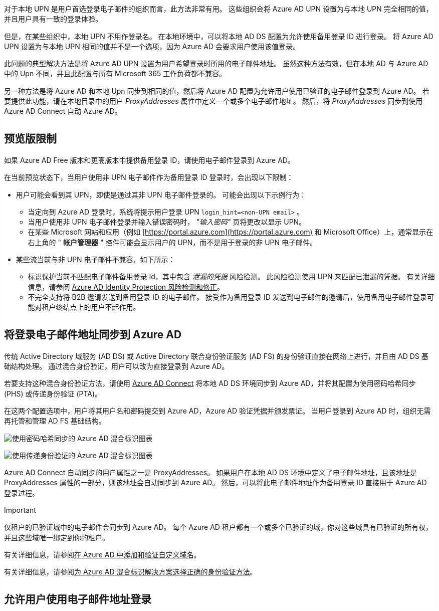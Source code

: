 对于本地 UPN 是用户首选登录电子邮件的组织而言，此方法非常有用。 这些组织会将 Azure AD UPN 设置为与本地 UPN 完全相同的值，并且用户具有一致的登录体验。

但是，在某些组织中，本地 UPN 不用作登录名。 在本地环境中，可以将本地 AD DS 配置为允许使用备用登录 ID 进行登录。 将 Azure AD UPN 设置为与本地 UPN 相同的值并不是一个选项，因为 Azure AD 会要求用户使用该值登录。

此问题的典型解决方法是将 Azure AD UPN 设置为用户希望登录时所用的电子邮件地址。 虽然这种方法有效，但在本地 AD 与 Azure AD 中的 Upn 不同，并且此配置与所有 Microsoft 365 工作负荷都不兼容。

另一种方法是将 Azure AD 和本地 Upn 同步到相同的值，然后将 Azure AD 配置为允许用户使用已验证的电子邮件登录到 Azure AD。 若要提供此功能，请在本地目录中的用户 *ProxyAddresses* 属性中定义一个或多个电子邮件地址。 然后，将 *ProxyAddresses* 同步到使用 Azure AD Connect 自动 Azure AD。

## <a name="preview-limitations"></a>预览版限制

如果 Azure AD Free 版本和更高版本中提供备用登录 ID，请使用电子邮件登录到 Azure AD。

在当前预览状态下，当用户使用非 UPN 电子邮件作为备用登录 ID 登录时，会出现以下限制：

* 用户可能会看到其 UPN，即使是通过其非 UPN 电子邮件登录的。 可能会出现以下示例行为：
    * 当定向到 Azure AD 登录时，系统将提示用户登录 UPN `login_hint=<non-UPN email>` 。
    * 当用户使用非 UPN 电子邮件登录并输入错误密码时， *"输入密码"* 页将更改以显示 UPN。
    * 在某些 Microsoft 网站和应用（例如 [https://portal.azure.com](https://portal.azure.com) 和 Microsoft Office）上，通常显示在右上角的 " **帐户管理器** " 控件可能会显示用户的 UPN，而不是用于登录的非 UPN 电子邮件。

* 某些流当前与非 UPN 电子邮件不兼容，如下所示：
    * 标识保护当前不匹配电子邮件备用登录 Id，其中包含 *泄漏的凭据* 风险检测。 此风险检测使用 UPN 来匹配已泄漏的凭据。 有关详细信息，请参阅 [Azure AD Identity Protection 风险检测和修正][identity-protection]。
    * 不完全支持将 B2B 邀请发送到备用登录 ID 的电子邮件。 接受作为备用登录 ID 发送到电子邮件的邀请后，使用备用电子邮件登录可能对租户终结点上的用户不起作用。

## <a name="synchronize-sign-in-email-addresses-to-azure-ad"></a>将登录电子邮件地址同步到 Azure AD

传统 Active Directory 域服务 (AD DS) 或 Active Directory 联合身份验证服务 (AD FS) 的身份验证直接在网络上进行，并且由 AD DS 基础结构处理。 通过混合身份验证，用户可以改为直接登录到 Azure AD。

若要支持这种混合身份验证方法，请使用 [Azure AD Connect][azure-ad-connect] 将本地 AD DS 环境同步到 Azure AD，并将其配置为使用密码哈希同步 (PHS) 或传递身份验证 (PTA)。

在这两个配置选项中，用户将其用户名和密码提交到 Azure AD，Azure AD 验证凭据并颁发票证。 当用户登录到 Azure AD 时，组织无需再托管和管理 AD FS 基础结构。

![使用密码哈希同步的 Azure AD 混合标识图表](media/howto-authentication-use-email-signin/hybrid-password-hash-sync.png)

![使用传递身份验证的 Azure AD 混合标识图表](media/howto-authentication-use-email-signin/hybrid-pass-through-authentication.png)

Azure AD Connect 自动同步的用户属性之一是 ProxyAddresses。 如果用户在本地 AD DS 环境中定义了电子邮件地址，且该地址是 ProxyAddresses 属性的一部分，则该地址会自动同步到 Azure AD。 然后，可以将此电子邮件地址作为备用登录 ID 直接用于 Azure AD 登录过程。

> [!IMPORTANT]
> 仅租户的已验证域中的电子邮件会同步到 Azure AD。 每个 Azure AD 租户都有一个或多个已验证的域，你对这些域具有已验证的所有权，并且这些域唯一绑定到你的租户。
>
> 有关详细信息，请参阅[在 Azure AD 中添加和验证自定义域名][verify-domain]。

有关详细信息，请参阅[为 Azure AD 混合标识解决方案选择正确的身份验证方法][hybrid-auth-methods]。

## <a name="enable-user-sign-in-with-an-email-address"></a>允许用户使用电子邮件地址登录


[verify-domain]: ../fundamentals/add-custom-domain.md
[hybrid-auth-methods]: ../hybrid/choose-ad-authn.md
[azure-ad-connect]: ../hybrid/whatis-azure-ad-connect.md
[hybrid-overview]: ../hybrid/cloud-governed-management-for-on-premises.md
[phs-overview]: ../hybrid/how-to-connect-password-hash-synchronization.md
[pta-overview]: ../hybrid/how-to-connect-pta-how-it-works.md
[identity-protection]: ../identity-protection/overview-identity-protection.md#risk-detection-and-remediation
[Install-Module]: /powershell/module/powershellget/install-module
[Connect-AzureAD]: /powershell/module/azuread/connect-azuread
[Get-AzureADPolicy]: /powershell/module/azuread/get-azureadpolicy
[New-AzureADPolicy]: /powershell/module/azuread/new-azureadpolicy
[Set-AzureADPolicy]: /powershell/module/azuread/set-azureadpolicy
[staged-rollout]: /powershell/module/azuread/?view=azureadps-2.0-preview&preserve-view=true#staged-rollout
[my-profile]: https://myprofile.microsoft.com